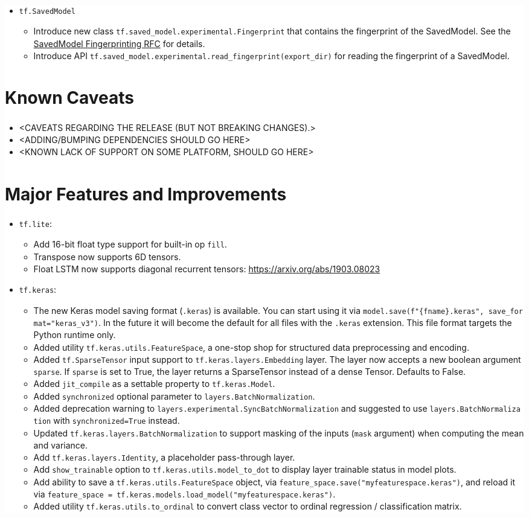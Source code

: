 *   `tf.SavedModel`

    * Introduce new class `tf.saved_model.experimental.Fingerprint` that
      contains the fingerprint of the SavedModel. See the
      [SavedModel Fingerprinting RFC](https://github.com/tensorflow/community/pull/415)
      for details.
    * Introduce API `tf.saved_model.experimental.read_fingerprint(export_dir)`
      for reading the fingerprint of a SavedModel.


# Known Caveats

* <CAVEATS REGARDING THE RELEASE (BUT NOT BREAKING CHANGES).>
* <ADDING/BUMPING DEPENDENCIES SHOULD GO HERE>
* <KNOWN LACK OF SUPPORT ON SOME PLATFORM, SHOULD GO HERE>

# Major Features and Improvements

*   `tf.lite`:

    *   Add 16-bit float type support for built-in op `fill`.
    *   Transpose now supports 6D tensors.
    *   Float LSTM now supports diagonal recurrent tensors:
        https://arxiv.org/abs/1903.08023

*   `tf.keras`:

    *   The new Keras model saving format (`.keras`) is available. You can start
        using it via `model.save(f"{fname}.keras", save_format="keras_v3")`. In
        the future it will become the default for all files with the `.keras`
        extension. This file format targets the Python runtime only.
    *   Added utility `tf.keras.utils.FeatureSpace`, a one-stop shop for
        structured data preprocessing and encoding.
    *   Added `tf.SparseTensor` input support to `tf.keras.layers.Embedding`
        layer. The layer now accepts a new boolean argument `sparse`. If
        `sparse` is set to True, the layer returns a SparseTensor instead of a
        dense Tensor. Defaults to False.
    *   Added `jit_compile` as a settable property to `tf.keras.Model`.
    *   Added `synchronized` optional parameter to `layers.BatchNormalization`.
    *   Added deprecation warning to
        `layers.experimental.SyncBatchNormalization` and suggested to use
        `layers.BatchNormalization` with `synchronized=True` instead.
    *   Updated `tf.keras.layers.BatchNormalization` to support masking of the
        inputs (`mask` argument) when computing the mean and variance.
    *   Add `tf.keras.layers.Identity`, a placeholder pass-through layer.
    *   Add `show_trainable` option to `tf.keras.utils.model_to_dot` to display
        layer trainable status in model plots.
    *   Add ability to save a `tf.keras.utils.FeatureSpace` object, via
        `feature_space.save("myfeaturespace.keras")`, and reload it via
        `feature_space = tf.keras.models.load_model("myfeaturespace.keras")`.
    *   Added utility `tf.keras.utils.to_ordinal` to convert class vector to
        ordinal regression / classification matrix.
